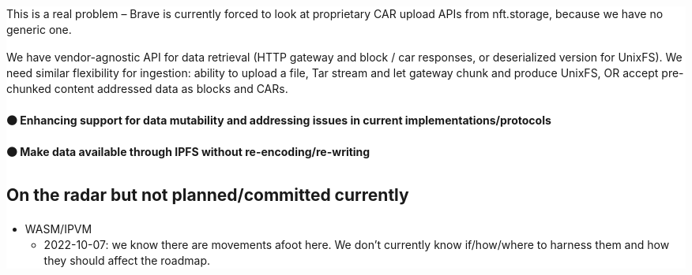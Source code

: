 This is a real problem – Brave is currently forced to look at proprietary CAR upload APIs from nft.storage, because we have no generic one.

We have vendor-agnostic API for data retrieval (HTTP gateway and block / car responses, or deserialized version for UnixFS). We need similar flexibility for ingestion: ability to upload a file, Tar stream and let gateway chunk and produce UnixFS, OR accept pre-chunked content addressed data as blocks and CARs. 

#### ⚫ Enhancing support for data mutability and addressing issues in current implementations/protocols
#### ⚫ Make data available through IPFS without re-encoding/re-writing


## On the radar but not planned/committed currently

- WASM/IPVM
    - 2022-10-07: we know there are movements afoot here.  We don’t currently know if/how/where to harness them and how they should affect the roadmap.
